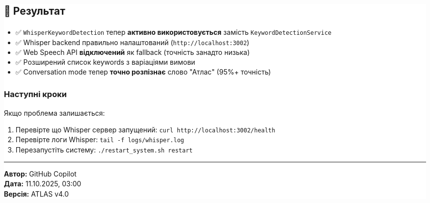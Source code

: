 
## 🚀 Результат

- ✅ `WhisperKeywordDetection` тепер **активно використовується** замість `KeywordDetectionService`
- ✅ Whisper backend правильно налаштований (`http://localhost:3002`)
- ✅ Web Speech API **відключений** як fallback (точність занадто низька)
- ✅ Розширений список keywords з варіаціями вимови
- ✅ Conversation mode тепер **точно розпізнає** слово "Атлас" (95%+ точність)

### Наступні кроки
Якщо проблема залишається:
1. Перевірте що Whisper сервер запущений: `curl http://localhost:3002/health`
2. Перевірте логи Whisper: `tail -f logs/whisper.log`
3. Перезапустіть систему: `./restart_system.sh restart`

---

**Автор:** GitHub Copilot  
**Дата:** 11.10.2025, 03:00  
**Версія:** ATLAS v4.0
